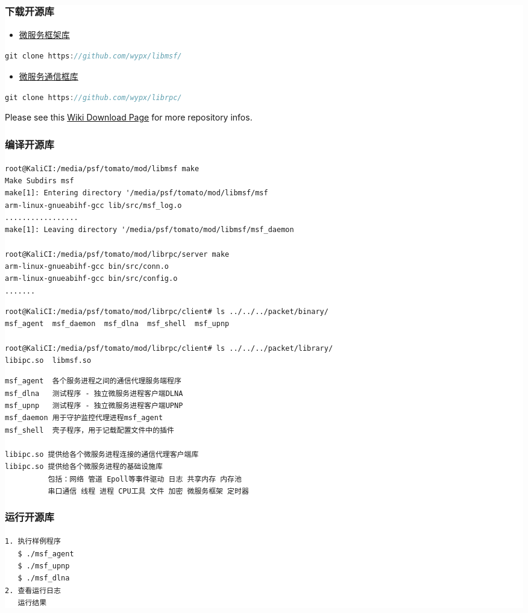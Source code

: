 ```xml

```
### 下载开源库

- [微服务框架库][1]
``` groovy
git clone https://github.com/wypx/libmsf/
```
- [微服务通信框库][2]
``` groovy
git clone https://github.com/wypx/librpc/
```
[1]: https://github.com/wypx/libmsf/
[2]: https://github.com/wypx/librpc/


Please see this [Wiki Download Page][Wiki] for more repository infos.

[Wiki]: https://github.com/wypx/libmsf

### 编译开源库
```xml
root@KaliCI:/media/psf/tomato/mod/libmsf make
Make Subdirs msf
make[1]: Entering directory '/media/psf/tomato/mod/libmsf/msf
arm-linux-gnueabihf-gcc lib/src/msf_log.o
.................
make[1]: Leaving directory '/media/psf/tomato/mod/libmsf/msf_daemon

root@KaliCI:/media/psf/tomato/mod/librpc/server make
arm-linux-gnueabihf-gcc bin/src/conn.o
arm-linux-gnueabihf-gcc bin/src/config.o
.......
```

```xml
root@KaliCI:/media/psf/tomato/mod/librpc/client# ls ../../../packet/binary/
msf_agent  msf_daemon  msf_dlna  msf_shell  msf_upnp

root@KaliCI:/media/psf/tomato/mod/librpc/client# ls ../../../packet/library/
libipc.so  libmsf.so
```

```xml
msf_agent  各个服务进程之间的通信代理服务端程序
msf_dlna   测试程序 - 独立微服务进程客户端DLNA
msf_upnp   测试程序 - 独立微服务进程客户端UPNP
msf_daemon 用于守护监控代理进程msf_agent
msf_shell  壳子程序，用于记载配置文件中的插件

libipc.so 提供给各个微服务进程连接的通信代理客户端库
libipc.so 提供给各个微服务进程的基础设施库
          包括：网络 管道 Epoll等事件驱动 日志 共享内存 内存池 
          串口通信 线程 进程 CPU工具 文件 加密 微服务框架 定时器
```
### 运行开源库
```xml
1. 执行样例程序
   $ ./msf_agent
   $ ./msf_upnp
   $ ./msf_dlna
2. 查看运行日志
   运行结果
```
